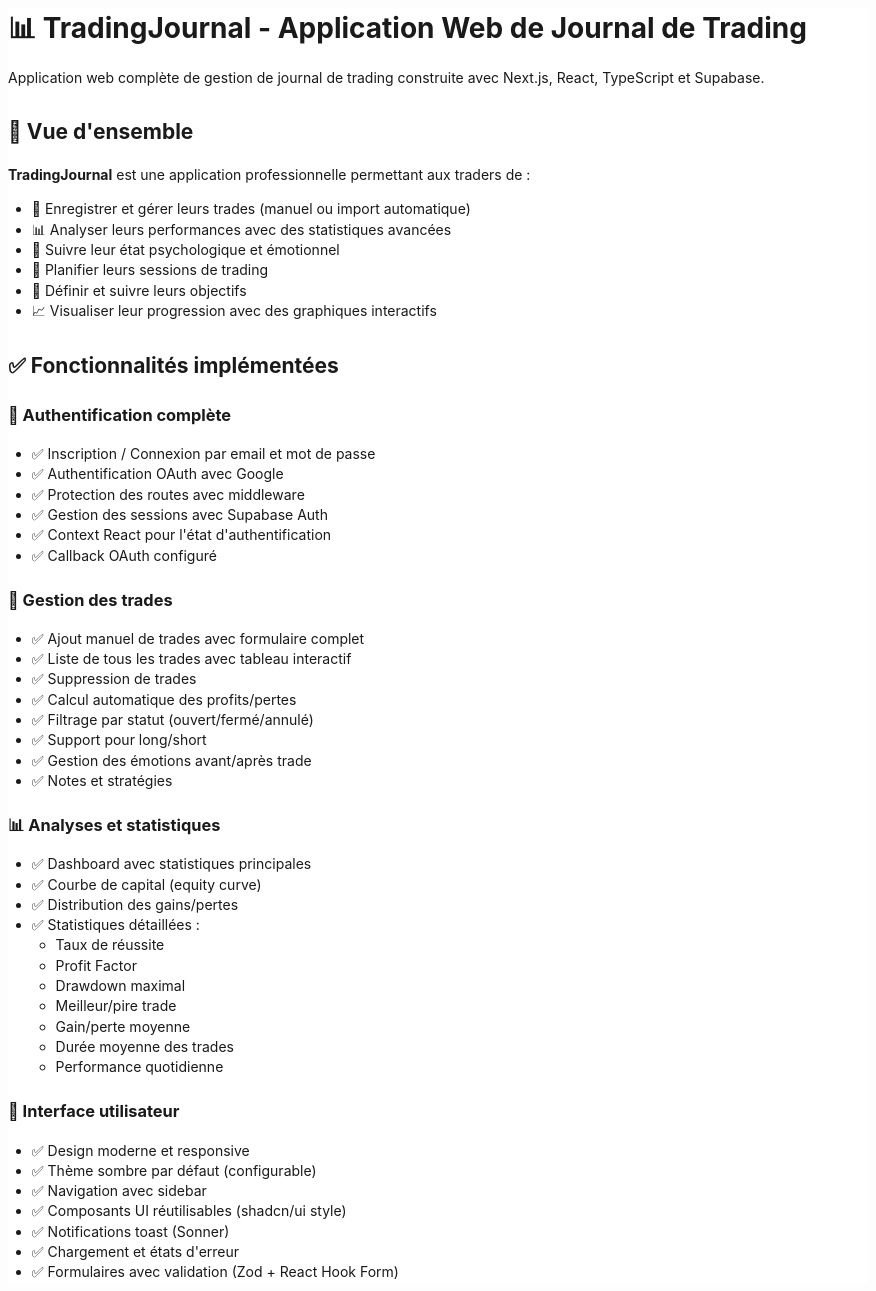 # 📊 TradingJournal - Application Web de Journal de Trading

Application web complète de gestion de journal de trading construite avec Next.js, React, TypeScript et Supabase.

## 🎯 Vue d'ensemble

**TradingJournal** est une application professionnelle permettant aux traders de :
- 📝 Enregistrer et gérer leurs trades (manuel ou import automatique)
- 📊 Analyser leurs performances avec des statistiques avancées
- 🧠 Suivre leur état psychologique et émotionnel
- 📅 Planifier leurs sessions de trading
- 🎯 Définir et suivre leurs objectifs
- 📈 Visualiser leur progression avec des graphiques interactifs

## ✅ Fonctionnalités implémentées

### 🔐 Authentification complète
- ✅ Inscription / Connexion par email et mot de passe
- ✅ Authentification OAuth avec Google
- ✅ Protection des routes avec middleware
- ✅ Gestion des sessions avec Supabase Auth
- ✅ Context React pour l'état d'authentification
- ✅ Callback OAuth configuré

### 💼 Gestion des trades
- ✅ Ajout manuel de trades avec formulaire complet
- ✅ Liste de tous les trades avec tableau interactif
- ✅ Suppression de trades
- ✅ Calcul automatique des profits/pertes
- ✅ Filtrage par statut (ouvert/fermé/annulé)
- ✅ Support pour long/short
- ✅ Gestion des émotions avant/après trade
- ✅ Notes et stratégies

### 📊 Analyses et statistiques
- ✅ Dashboard avec statistiques principales
- ✅ Courbe de capital (equity curve)
- ✅ Distribution des gains/pertes
- ✅ Statistiques détaillées :
  - Taux de réussite
  - Profit Factor
  - Drawdown maximal
  - Meilleur/pire trade
  - Gain/perte moyenne
  - Durée moyenne des trades
  - Performance quotidienne

### 🎨 Interface utilisateur
- ✅ Design moderne et responsive
- ✅ Thème sombre par défaut (configurable)
- ✅ Navigation avec sidebar
- ✅ Composants UI réutilisables (shadcn/ui style)
- ✅ Notifications toast (Sonner)
- ✅ Chargement et états d'erreur
- ✅ Formulaires avec validation (Zod + React Hook Form)
